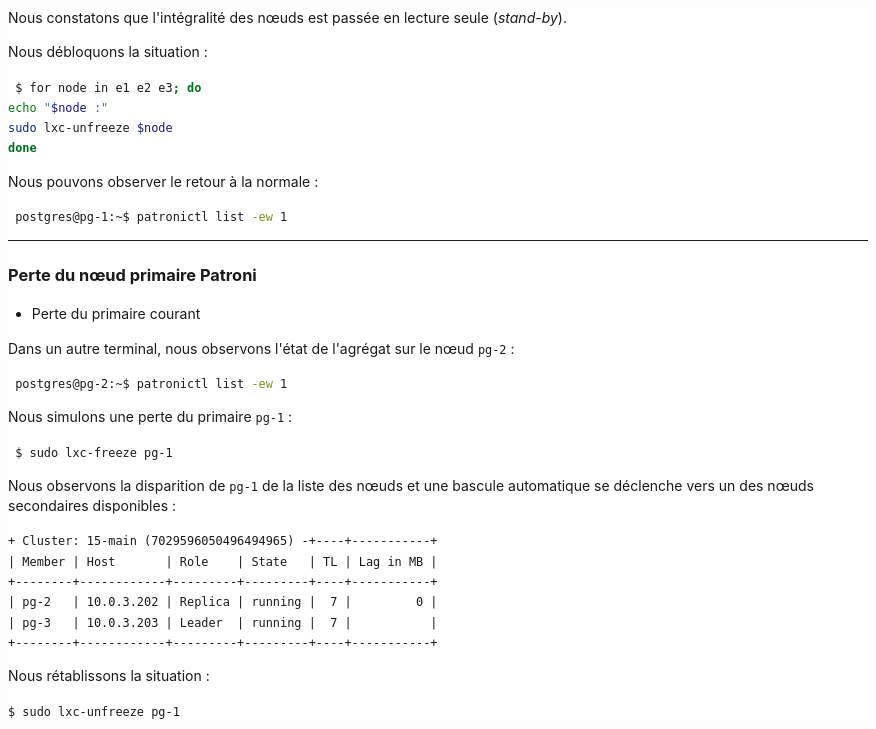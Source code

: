 Nous constatons que l'intégralité des nœuds est passée en lecture seule (_stand-by_). 

Nous débloquons la situation :

```Bash
 $ for node in e1 e2 e3; do 
echo "$node :"
sudo lxc-unfreeze $node
done
```

Nous pouvons observer le retour à la normale :

```Bash
 postgres@pg-1:~$ patronictl list -ew 1
```

</div>

---

### Perte du nœud primaire Patroni

<div class="slide-content">

  * Perte du primaire courant
  
</div>

<div class="notes">


Dans un autre terminal, nous observons l'état de l'agrégat sur le nœud `pg-2` :

```Bash
 postgres@pg-2:~$ patronictl list -ew 1
```

Nous simulons une perte du primaire `pg-1` :

```Bash
 $ sudo lxc-freeze pg-1
```

Nous observons la disparition de `pg-1` de la liste des nœuds et une bascule 
automatique se déclenche vers un des nœuds secondaires disponibles :

```console
+ Cluster: 15-main (7029596050496494965) -+----+-----------+
| Member | Host       | Role    | State   | TL | Lag in MB |
+--------+------------+---------+---------+----+-----------+
| pg-2   | 10.0.3.202 | Replica | running |  7 |         0 |
| pg-3   | 10.0.3.203 | Leader  | running |  7 |           |
+--------+------------+---------+---------+----+-----------+
```

Nous rétablissons la situation :

```Bash
$ sudo lxc-unfreeze pg-1

```
